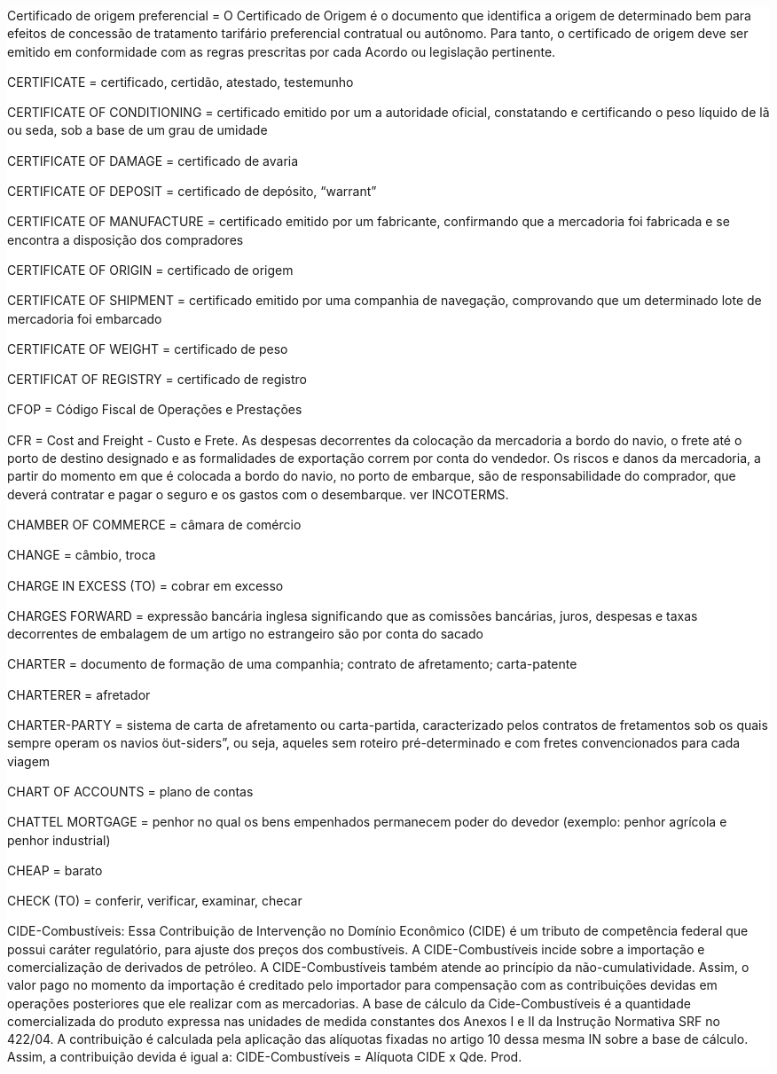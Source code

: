 Certificado de origem preferencial = O Certificado de Origem é o documento que identifica a origem de determinado bem para efeitos de concessão de tratamento tarifário preferencial contratual ou autônomo. Para tanto, o certificado de origem deve ser emitido em conformidade com as regras prescritas por cada Acordo ou legislação pertinente. 

CERTIFICATE = certificado, certidão, atestado, testemunho

CERTIFICATE OF CONDITIONING = certificado emitido por um a autoridade oficial, constatando e certificando o peso líquido de lã ou seda, sob a base de um grau de umidade

CERTIFICATE OF DAMAGE = certificado de avaria

CERTIFICATE OF DEPOSIT = certificado de depósito, “warrant”

CERTIFICATE OF MANUFACTURE = certificado emitido por um fabricante, confirmando que a mercadoria foi fabricada e se encontra a disposição dos compradores

CERTIFICATE OF ORIGIN = certificado de origem

CERTIFICATE OF SHIPMENT = certificado emitido por uma companhia de navegação, comprovando que um determinado lote de mercadoria foi embarcado

CERTIFICATE OF WEIGHT = certificado de peso

CERTIFICAT OF REGISTRY = certificado de registro

CFOP = Código Fiscal de Operações e Prestações 

CFR = Cost and Freight - Custo e Frete. As despesas decorrentes da colocação da mercadoria a bordo do navio, o frete até o porto de destino designado e as formalidades de exportação correm por conta do vendedor. Os riscos e danos da mercadoria, a partir do momento em que é colocada a bordo do navio, no porto de embarque, são de responsabilidade do comprador, que deverá contratar e pagar o seguro e os gastos com o desembarque. ver INCOTERMS.

CHAMBER OF COMMERCE = câmara de comércio

CHANGE = câmbio, troca 

CHARGE IN EXCESS (TO) = cobrar em excesso

CHARGES FORWARD = expressão bancária inglesa significando que as comissões bancárias, juros, despesas e taxas decorrentes de embalagem de um artigo no estrangeiro são por conta do sacado

CHARTER = documento de formação de uma companhia; contrato de afretamento; carta-patente

CHARTERER = afretador

CHARTER-PARTY = sistema de carta de afretamento ou carta-partida, caracterizado pelos contratos de fretamentos sob os quais sempre operam os navios öut-siders”, ou seja, aqueles sem roteiro pré-determinado e com fretes convencionados para cada viagem

CHART OF ACCOUNTS = plano de contas

CHATTEL MORTGAGE = penhor no qual os bens empenhados permanecem poder do devedor (exemplo: penhor agrícola e penhor industrial)

CHEAP = barato

CHECK (TO) = conferir, verificar, examinar, checar

CIDE-Combustíveis: Essa Contribuição de Intervenção no Domínio Econômico (CIDE) é um tributo de competência federal que possui caráter regulatório, para ajuste dos preços dos combustíveis. A CIDE-Combustíveis incide sobre a importação e comercialização de derivados de petróleo. A CIDE-Combustíveis também atende ao princípio da não-cumulatividade. Assim, o valor pago no momento da importação é creditado pelo importador para compensação com as contribuições devidas em operações posteriores que ele realizar com as mercadorias. A base de cálculo da Cide-Combustíveis é a quantidade comercializada do produto expressa nas unidades de medida constantes dos Anexos I e II da Instrução Normativa SRF no 422/04. A contribuição é calculada pela aplicação das alíquotas fixadas no artigo 10 dessa mesma IN sobre a base de cálculo. Assim, a contribuição devida é igual a: CIDE-Combustíveis = Alíquota CIDE x Qde. Prod. 
